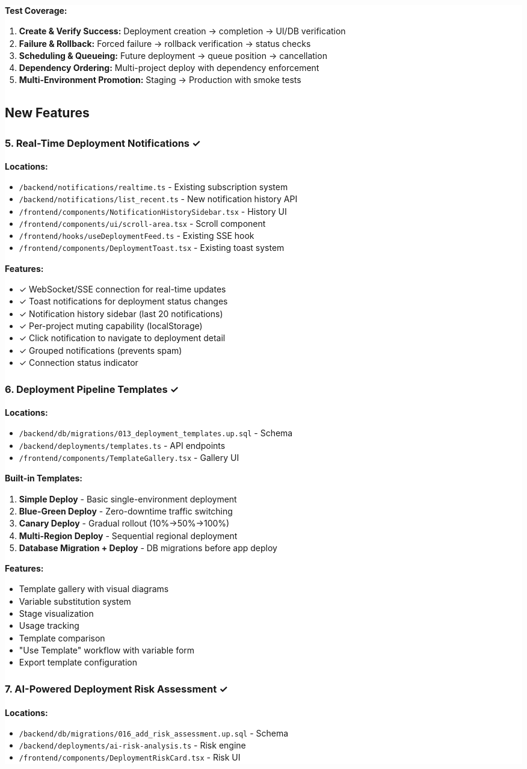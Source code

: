 **Test Coverage:**
1. **Create & Verify Success:** Deployment creation → completion → UI/DB verification
2. **Failure & Rollback:** Forced failure → rollback verification → status checks
3. **Scheduling & Queueing:** Future deployment → queue position → cancellation
4. **Dependency Ordering:** Multi-project deploy with dependency enforcement
5. **Multi-Environment Promotion:** Staging → Production with smoke tests

## New Features

### 5. Real-Time Deployment Notifications ✓
**Locations:**
- `/backend/notifications/realtime.ts` - Existing subscription system
- `/backend/notifications/list_recent.ts` - New notification history API
- `/frontend/components/NotificationHistorySidebar.tsx` - History UI
- `/frontend/components/ui/scroll-area.tsx` - Scroll component
- `/frontend/hooks/useDeploymentFeed.ts` - Existing SSE hook
- `/frontend/components/DeploymentToast.tsx` - Existing toast system

**Features:**
- ✓ WebSocket/SSE connection for real-time updates
- ✓ Toast notifications for deployment status changes
- ✓ Notification history sidebar (last 20 notifications)
- ✓ Per-project muting capability (localStorage)
- ✓ Click notification to navigate to deployment detail
- ✓ Grouped notifications (prevents spam)
- ✓ Connection status indicator

### 6. Deployment Pipeline Templates ✓
**Locations:**
- `/backend/db/migrations/013_deployment_templates.up.sql` - Schema
- `/backend/deployments/templates.ts` - API endpoints
- `/frontend/components/TemplateGallery.tsx` - Gallery UI

**Built-in Templates:**
1. **Simple Deploy** - Basic single-environment deployment
2. **Blue-Green Deploy** - Zero-downtime traffic switching
3. **Canary Deploy** - Gradual rollout (10%→50%→100%)
4. **Multi-Region Deploy** - Sequential regional deployment
5. **Database Migration + Deploy** - DB migrations before app deploy

**Features:**
- Template gallery with visual diagrams
- Variable substitution system
- Stage visualization
- Usage tracking
- Template comparison
- "Use Template" workflow with variable form
- Export template configuration

### 7. AI-Powered Deployment Risk Assessment ✓
**Locations:**
- `/backend/db/migrations/016_add_risk_assessment.up.sql` - Schema
- `/backend/deployments/ai-risk-analysis.ts` - Risk engine
- `/frontend/components/DeploymentRiskCard.tsx` - Risk UI
